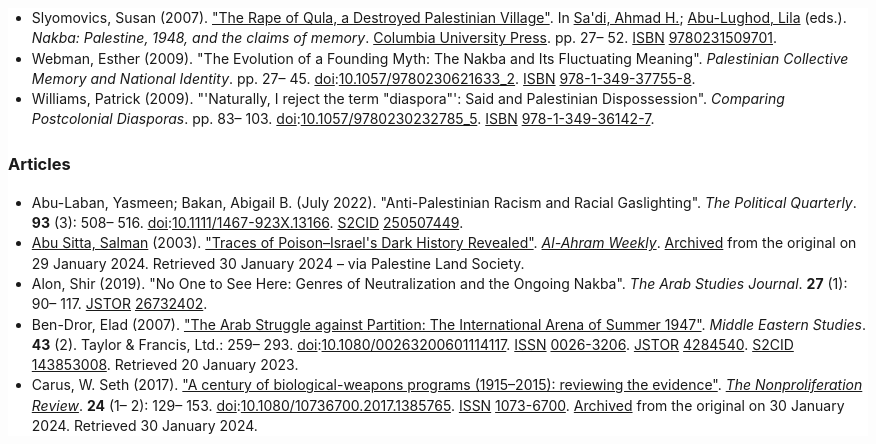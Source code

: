 - Slyomovics, Susan (2007). ["The Rape of Qula, a Destroyed Palestinian Village"](https://books.google.com/books?id=u5oHFei_GuMC&pg=PA27). In [Sa'di, Ahmad H.](https://en.m.wikipedia.org/wiki/Ahmad_H._Sa%27di "Ahmad H. Sa'di"); [Abu-Lughod, Lila](https://en.m.wikipedia.org/wiki/Lila_Abu-Lughod "Lila Abu-Lughod") (eds.). *Nakba: Palestine, 1948, and the claims of memory*. [Columbia University Press](https://en.m.wikipedia.org/wiki/Columbia_University_Press "Columbia University Press"). pp. 27– 52. [ISBN](https://en.m.wikipedia.org/wiki/ISBN_\(identifier\) "ISBN (identifier)") [9780231509701](https://en.m.wikipedia.org/wiki/Special:BookSources/9780231509701 "Special:BookSources/9780231509701").
- Webman, Esther (2009). "The Evolution of a Founding Myth: The Nakba and Its Fluctuating Meaning". *Palestinian Collective Memory and National Identity*. pp. 27– 45. [doi](https://en.m.wikipedia.org/wiki/Doi_\(identifier\) "Doi (identifier)"):[10.1057/9780230621633\_2](https://doi.org/10.1057%2F9780230621633_2). [ISBN](https://en.m.wikipedia.org/wiki/ISBN_\(identifier\) "ISBN (identifier)") [978-1-349-37755-8](https://en.m.wikipedia.org/wiki/Special:BookSources/978-1-349-37755-8 "Special:BookSources/978-1-349-37755-8").
- Williams, Patrick (2009). "'Naturally, I reject the term "diaspora"': Said and Palestinian Dispossession". *Comparing Postcolonial Diasporas*. pp. 83– 103. [doi](https://en.m.wikipedia.org/wiki/Doi_\(identifier\) "Doi (identifier)"):[10.1057/9780230232785\_5](https://doi.org/10.1057%2F9780230232785_5). [ISBN](https://en.m.wikipedia.org/wiki/ISBN_\(identifier\) "ISBN (identifier)") [978-1-349-36142-7](https://en.m.wikipedia.org/wiki/Special:BookSources/978-1-349-36142-7 "Special:BookSources/978-1-349-36142-7").

### Articles

- Abu-Laban, Yasmeen; Bakan, Abigail B. (July 2022). "Anti-Palestinian Racism and Racial Gaslighting". *The Political Quarterly*. **93** (3): 508– 516. [doi](https://en.m.wikipedia.org/wiki/Doi_\(identifier\) "Doi (identifier)"):[10.1111/1467-923X.13166](https://doi.org/10.1111%2F1467-923X.13166). [S2CID](https://en.m.wikipedia.org/wiki/S2CID_\(identifier\) "S2CID (identifier)") [250507449](https://api.semanticscholar.org/CorpusID:250507449).
- [Abu Sitta, Salman](https://en.m.wikipedia.org/wiki/Salman_Abu_Sitta "Salman Abu Sitta") (2003). ["Traces of Poison–Israel's Dark History Revealed"](https://www.plands.org/en/articles-speeches/articles/2003/traces-of-poison%E2%80%93israels-dark-history-revealed). *[Al-Ahram Weekly](https://en.m.wikipedia.org/wiki/Al-Ahram_Weekly "Al-Ahram Weekly")*. [Archived](https://web.archive.org/web/20240129231652/https://www.plands.org/en/articles-speeches/articles/2003/traces-of-poison%E2%80%93israels-dark-history-revealed) from the original on 29 January 2024. Retrieved 30 January 2024 – via Palestine Land Society.
- Alon, Shir (2019). "No One to See Here: Genres of Neutralization and the Ongoing Nakba". *The Arab Studies Journal*. **27** (1): 90– 117. [JSTOR](https://en.m.wikipedia.org/wiki/JSTOR_\(identifier\) "JSTOR (identifier)") [26732402](https://www.jstor.org/stable/26732402).
- Ben-Dror, Elad (2007). ["The Arab Struggle against Partition: The International Arena of Summer 1947"](http://www.jstor.org/stable/4284540). *Middle Eastern Studies*. **43** (2). Taylor & Francis, Ltd.: 259– 293. [doi](https://en.m.wikipedia.org/wiki/Doi_\(identifier\) "Doi (identifier)"):[10.1080/00263200601114117](https://doi.org/10.1080%2F00263200601114117). [ISSN](https://en.m.wikipedia.org/wiki/ISSN_\(identifier\) "ISSN (identifier)") [0026-3206](https://search.worldcat.org/issn/0026-3206). [JSTOR](https://en.m.wikipedia.org/wiki/JSTOR_\(identifier\) "JSTOR (identifier)") [4284540](https://www.jstor.org/stable/4284540). [S2CID](https://en.m.wikipedia.org/wiki/S2CID_\(identifier\) "S2CID (identifier)") [143853008](https://api.semanticscholar.org/CorpusID:143853008). Retrieved 20 January 2023.
- Carus, W. Seth (2017). ["A century of biological-weapons programs (1915–2015): reviewing the evidence"](https://www.tandfonline.com/doi/full/10.1080/10736700.2017.1385765). *[The Nonproliferation Review](https://en.m.wikipedia.org/wiki/The_Nonproliferation_Review "The Nonproliferation Review")*. **24** (1– 2): 129– 153. [doi](https://en.m.wikipedia.org/wiki/Doi_\(identifier\) "Doi (identifier)"):[10.1080/10736700.2017.1385765](https://doi.org/10.1080%2F10736700.2017.1385765). [ISSN](https://en.m.wikipedia.org/wiki/ISSN_\(identifier\) "ISSN (identifier)") [1073-6700](https://search.worldcat.org/issn/1073-6700). [Archived](https://web.archive.org/web/20240130211346/https://www.tandfonline.com/doi/full/10.1080/10736700.2017.1385765) from the original on 30 January 2024. Retrieved 30 January 2024.